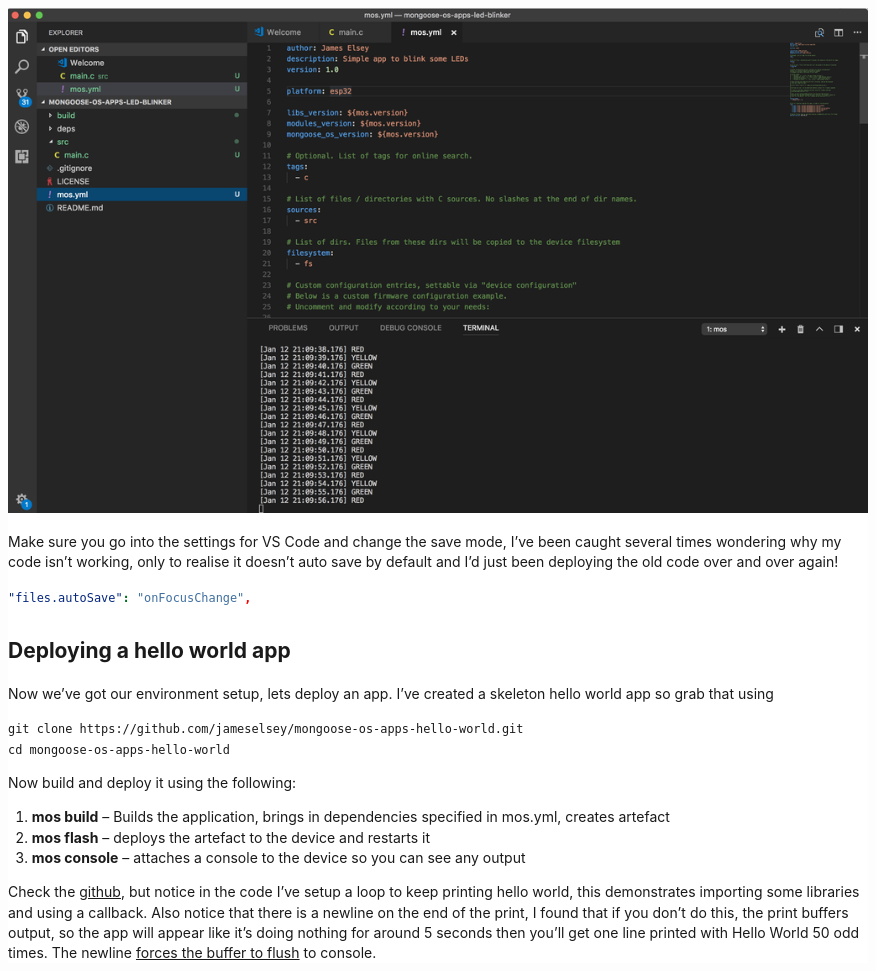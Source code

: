 ![My IDE setup for Mongoose OS development](/assets/post_images/2018/Screen-Shot-2018-01-12-at-9.09.47-pm.png)

Make sure you go into the settings for VS Code and change the save mode, I’ve been caught several times wondering why my code isn’t working, only to realise it doesn’t auto save by default and I’d just been deploying the old code over and over again!

```yaml
"files.autoSave": "onFocusChange",
```

Deploying a hello world app
---------------------------

Now we’ve got our environment setup, lets deploy an app. I’ve created a skeleton hello world app so grab that using

```
git clone https://github.com/jameselsey/mongoose-os-apps-hello-world.git
cd mongoose-os-apps-hello-world
```

Now build and deploy it using the following:

1. **mos build** – Builds the application, brings in dependencies specified in mos.yml, creates artefact
2. **mos flash** – deploys the artefact to the device and restarts it
3. **mos console** – attaches a console to the device so you can see any output

Check the [github](https://github.com/jameselsey/mongoose-os-apps-hello-world), but notice in the code I’ve setup a loop to keep printing hello world, this demonstrates importing some libraries and using a callback. Also notice that there is a newline on the end of the print, I found that if you don’t do this, the print buffers output, so the app will appear like it’s doing nothing for around 5 seconds then you’ll get one line printed with Hello World 50 odd times. The newline [forces the buffer to flush](https://stackoverflow.com/questions/13035075/printf-not-printing-on-console) to console.
